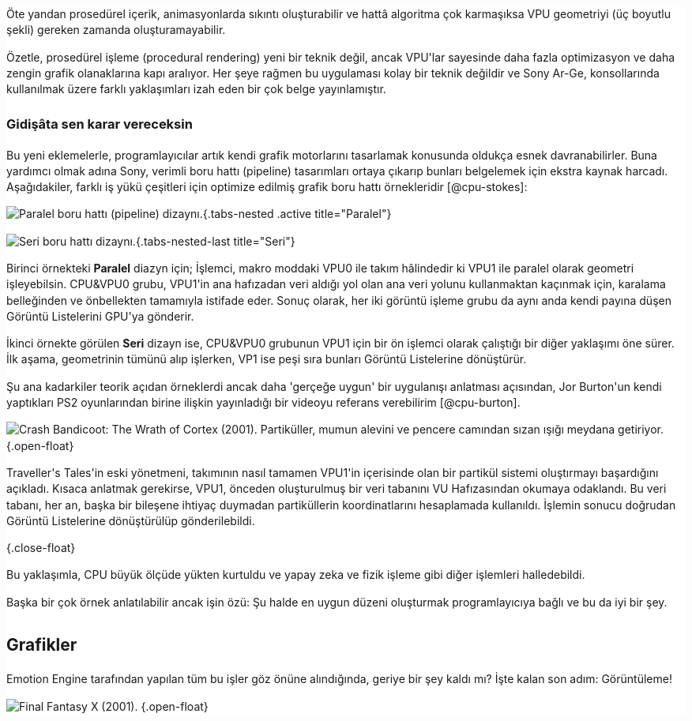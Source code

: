Öte yandan prosedürel içerik, animasyonlarda sıkıntı oluşturabilir ve hattâ algoritma çok karmaşıksa VPU geometriyi (üç boyutlu şekli) gereken zamanda oluşturamayabilir.

Özetle, prosedürel işleme (procedural rendering) yeni bir teknik değil, ancak VPU'lar sayesinde daha fazla optimizasyon ve daha zengin grafik olanaklarına kapı aralıyor. Her şeye rağmen bu uygulaması kolay bir teknik değildir ve Sony Ar-Ge, konsollarında kullanılmak üzere farklı yaklaşımları izah eden bir çok belge yayınlamıştır.

### Gidişâta sen karar vereceksin

Bu yeni eklemelerle, programlayıcılar artık kendi grafik motorlarını tasarlamak konusunda oldukça esnek davranabilirler. Buna yardımcı olmak adına Sony, verimli boru hattı (pipeline) tasarımları ortaya çıkarıp bunları belgelemek için ekstra kaynak harcadı. Aşağıdakiler, farklı iş yükü çeşitleri için optimize edilmiş grafik boru hattı örnekleridir [@cpu-stokes]:

![Paralel boru hattı (pipeline) dizaynı.](Parallel.png){.tabs-nested .active title="Paralel"}

![Seri boru hattı dizaynı.](Serial.png){.tabs-nested-last title="Seri"}

Birinci örnekteki **Paralel** diazyn için; İşlemci, makro moddaki VPU0 ile takım hâlindedir ki VPU1 ile paralel olarak geometri işleyebilsin. CPU&VPU0 grubu, VPU1'in ana hafızadan veri aldığı yol olan ana veri yolunu kullanmaktan kaçınmak için, karalama belleğinden ve önbellekten tamamıyla istifade eder. Sonuç olarak, her iki görüntü işleme grubu da aynı anda kendi payına düşen Görüntü Listelerini GPU'ya gönderir.

İkinci örnekte görülen **Seri** dizayn ise, CPU&VPU0 grubunun VPU1 için bir ön işlemci olarak çalıştığı bir diğer yaklaşımı öne sürer. İlk aşama, geometrinin tümünü alıp işlerken, VP1 ise peşi sıra bunları Görüntü Listelerine dönüştürür.

Şu ana kadarkiler teorik açıdan örneklerdi ancak daha 'gerçeğe uygun' bir uygulanışı anlatması açısından, Jor Burton'un kendi yaptıkları PS2 oyunlarından birine ilişkin yayınladığı bir videoyu referans verebilirim [@cpu-burton].

![Crash Bandicoot: The Wrath of Cortex (2001). Partiküller, mumun alevini ve pencere camından sızan ışığı meydana getiriyor.](Crash.jpg) {.open-float}

Traveller's Tales'in eski yönetmeni, takımının nasıl tamamen VPU1'in içerisinde olan bir partikül sistemi oluştırmayı başardığını açıkladı. Kısaca anlatmak gerekirse, VPU1, önceden oluşturulmuş bir veri tabanını VU Hafızasından okumaya odaklandı. Bu veri tabanı, her an, başka bir bileşene ihtiyaç duymadan partiküllerin koordinatlarını hesaplamada kullanıldı. İşlemin sonucu doğrudan Görüntü Listelerine dönüştürülüp gönderilebildi.

{.close-float}

Bu yaklaşımla, CPU büyük ölçüde yükten kurtuldu ve yapay zeka ve fizik işleme gibi diğer işlemleri halledebildi.

Başka bir çok örnek anlatılabilir ancak işin özü: Şu halde en uygun düzeni oluşturmak programlayıcıya bağlı ve bu da iyi bir şey.

## Grafikler

Emotion Engine tarafından yapılan tüm bu işler göz önüne alındığında, geriye bir şey kaldı mı? İşte kalan son adım: Görüntüleme!

![Final Fantasy X (2001).](ffx.jpg) {.open-float}
